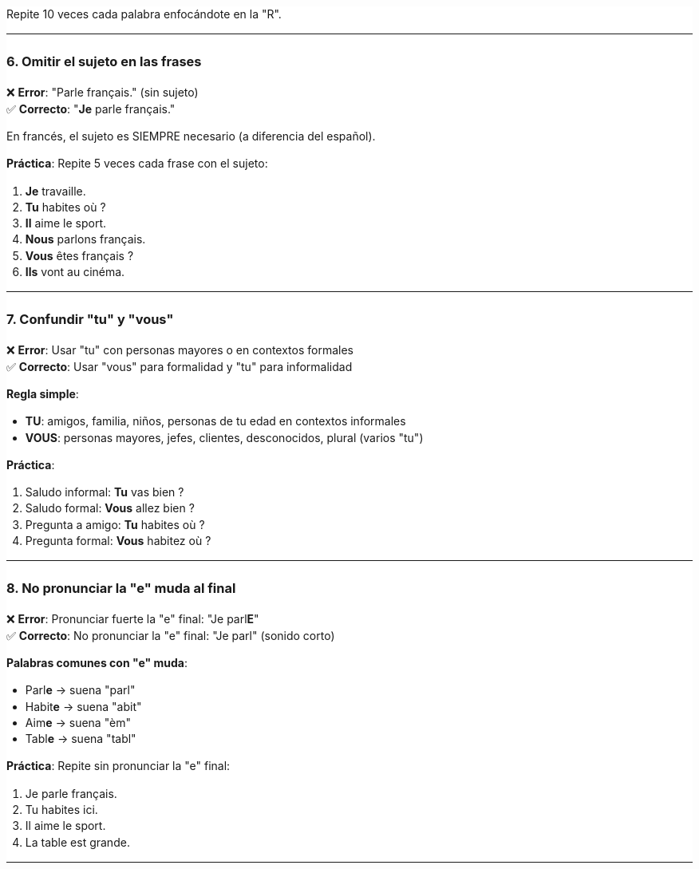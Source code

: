 Repite 10 veces cada palabra enfocándote en la "R".

---

### 6. Omitir el sujeto en las frases

❌ **Error**: "Parle français." (sin sujeto)  
✅ **Correcto**: "**Je** parle français."

En francés, el sujeto es SIEMPRE necesario (a diferencia del español).

**Práctica**:
Repite 5 veces cada frase con el sujeto:
1. **Je** travaille.
2. **Tu** habites où ?
3. **Il** aime le sport.
4. **Nous** parlons français.
5. **Vous** êtes français ?
6. **Ils** vont au cinéma.

---

### 7. Confundir "tu" y "vous"

❌ **Error**: Usar "tu" con personas mayores o en contextos formales  
✅ **Correcto**: Usar "vous" para formalidad y "tu" para informalidad

**Regla simple**:
- **TU**: amigos, familia, niños, personas de tu edad en contextos informales
- **VOUS**: personas mayores, jefes, clientes, desconocidos, plural (varios "tu")

**Práctica**:
1. Saludo informal: **Tu** vas bien ?
2. Saludo formal: **Vous** allez bien ?
3. Pregunta a amigo: **Tu** habites où ?
4. Pregunta formal: **Vous** habitez où ?

---

### 8. No pronunciar la "e" muda al final

❌ **Error**: Pronunciar fuerte la "e" final: "Je parl**E**"  
✅ **Correcto**: No pronunciar la "e" final: "Je parl" (sonido corto)

**Palabras comunes con "e" muda**:
- Parl**e** → suena "parl"
- Habit**e** → suena "abit"
- Aim**e** → suena "èm"
- Tabl**e** → suena "tabl"

**Práctica**:
Repite sin pronunciar la "e" final:
1. Je parle français.
2. Tu habites ici.
3. Il aime le sport.
4. La table est grande.

---